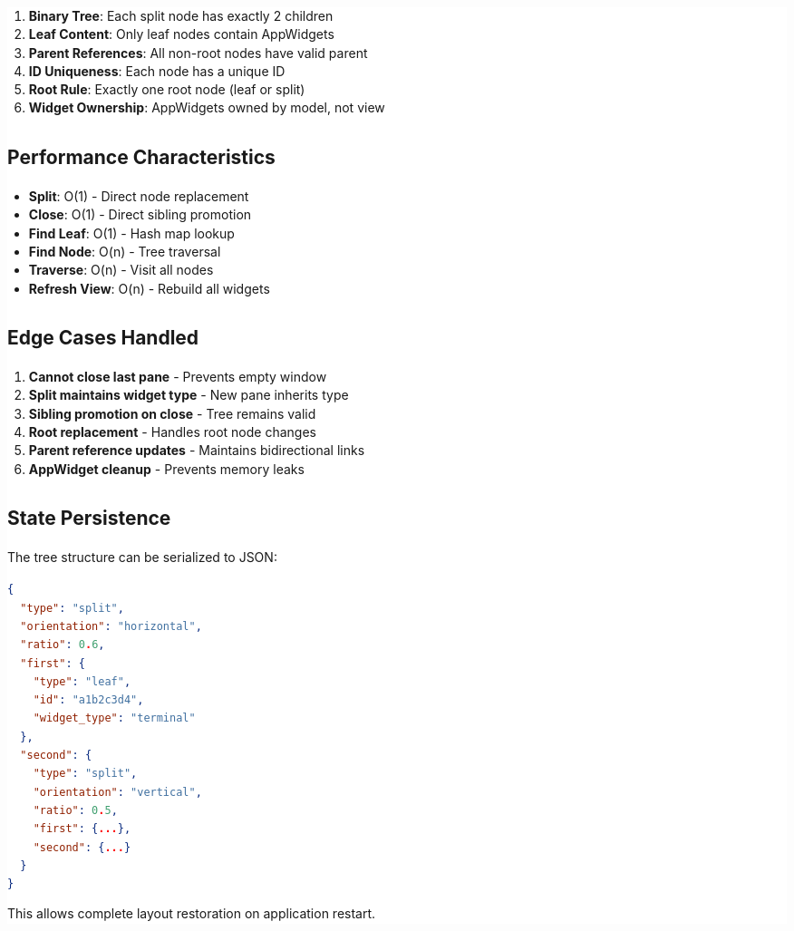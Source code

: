 1. **Binary Tree**: Each split node has exactly 2 children
2. **Leaf Content**: Only leaf nodes contain AppWidgets
3. **Parent References**: All non-root nodes have valid parent
4. **ID Uniqueness**: Each node has a unique ID
5. **Root Rule**: Exactly one root node (leaf or split)
6. **Widget Ownership**: AppWidgets owned by model, not view

## Performance Characteristics

- **Split**: O(1) - Direct node replacement
- **Close**: O(1) - Direct sibling promotion  
- **Find Leaf**: O(1) - Hash map lookup
- **Find Node**: O(n) - Tree traversal
- **Traverse**: O(n) - Visit all nodes
- **Refresh View**: O(n) - Rebuild all widgets

## Edge Cases Handled

1. **Cannot close last pane** - Prevents empty window
2. **Split maintains widget type** - New pane inherits type
3. **Sibling promotion on close** - Tree remains valid
4. **Root replacement** - Handles root node changes
5. **Parent reference updates** - Maintains bidirectional links
6. **AppWidget cleanup** - Prevents memory leaks

## State Persistence

The tree structure can be serialized to JSON:
```json
{
  "type": "split",
  "orientation": "horizontal",
  "ratio": 0.6,
  "first": {
    "type": "leaf",
    "id": "a1b2c3d4",
    "widget_type": "terminal"
  },
  "second": {
    "type": "split",
    "orientation": "vertical",
    "ratio": 0.5,
    "first": {...},
    "second": {...}
  }
}
```

This allows complete layout restoration on application restart.